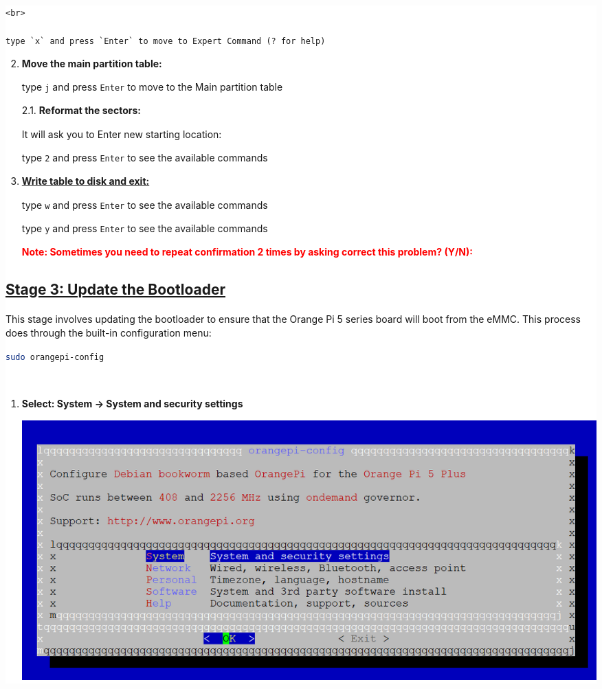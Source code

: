     <br>

    type `x` and press `Enter` to move to Expert Command (? for help)

2. **Move the main partition table:**

    type `j` and press `Enter` to move to the Main partition table

    2.1. **Reformat the sectors:**

      It will ask you to Enter new starting location:
    
      type `2` and press `Enter` to see the available commands

3. [**Write table to disk and exit:**](#write-table-to-disk-and-exit)

    type `w` and press `Enter` to see the available commands

    type `y` and press `Enter` to see the available commands

    <span style="color: red;"> **Note: Sometimes you need to repeat confirmation 2 times by asking correct this problem? (Y/N):** </span>


## [Stage 3: Update the Bootloader](#stage-3-update-the-bootloader)

This stage involves updating the bootloader to ensure that the Orange Pi 5 series board will boot from the eMMC. This process does through the built-in configuration menu:

```bash
sudo orangepi-config
```

<br>

1. **Select: System → System and security settings**

    ![Select: System → System and security settings](/content/sbc/orange-pi/orange-pi-5/boot-linux-from-emmc/images/03.png)
